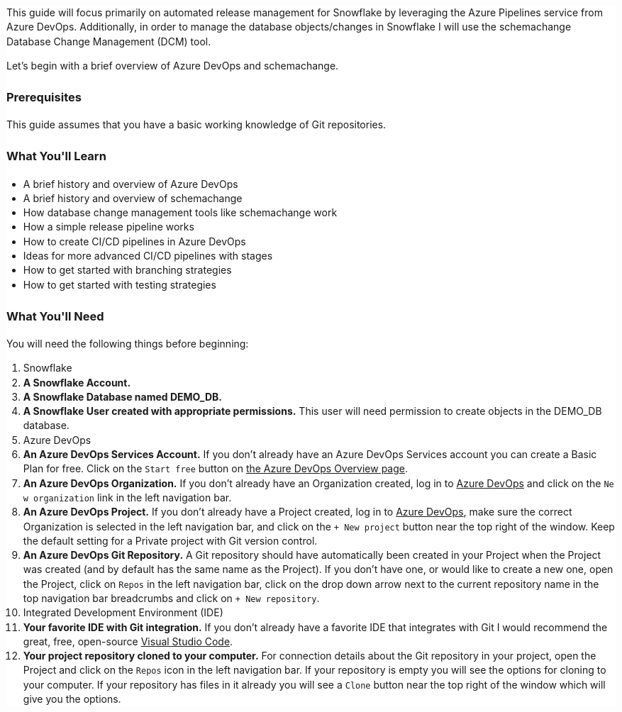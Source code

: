 This guide will focus primarily on automated release management for Snowflake by leveraging the Azure Pipelines service from Azure DevOps. Additionally, in order to manage the database objects/changes in Snowflake I will use the schemachange Database Change Management (DCM) tool.

Let’s begin with a brief overview of Azure DevOps and schemachange.

### Prerequisites

This guide assumes that you have a basic working knowledge of Git repositories.

### What You'll Learn

* A brief history and overview of Azure DevOps
* A brief history and overview of schemachange
* How database change management tools like schemachange work
* How a simple release pipeline works
* How to create CI/CD pipelines in Azure DevOps
* Ideas for more advanced CI/CD pipelines with stages
* How to get started with branching strategies
* How to get started with testing strategies

### What You'll Need

You will need the following things before beginning:

1. Snowflake
  1. **A Snowflake Account.**
  1. **A Snowflake Database named DEMO_DB.**
  1. **A Snowflake User created with appropriate permissions.** This user will need permission to create objects in the DEMO_DB database.
1. Azure DevOps
  1. **An Azure DevOps Services Account.** If you don’t already have an Azure DevOps Services account you can create a Basic Plan for free. Click on the `Start free` button on [the Azure DevOps Overview page](https://azure.microsoft.com/en-us/services/devops/).
  1. **An Azure DevOps Organization.** If you don’t already have an Organization created, log in to [Azure DevOps](https://dev.azure.com/) and click on the `New organization` link in the left navigation bar.
  1. **An Azure DevOps Project.** If you don’t already have a Project created, log in to [Azure DevOps](https://dev.azure.com/), make sure the correct Organization is selected in the left navigation bar, and click on the `+ New project` button near the top right of the window. Keep the default setting for a Private project with Git version control.
  1. **An Azure DevOps Git Repository.** A Git repository should have automatically been created in your Project when the Project was created (and by default has the same name as the Project). If you don’t have one, or would like to create a new one, open the Project, click on `Repos` in the left navigation bar, click on the drop down arrow next to the current repository name in the top navigation bar breadcrumbs and click on `+ New repository`.
1. Integrated Development Environment (IDE)
  1. **Your favorite IDE with Git integration.** If you don’t already have a favorite IDE that integrates with Git I would recommend the great, free, open-source [Visual Studio Code](https://code.visualstudio.com/).
  1. **Your project repository cloned to your computer.** For connection details about the Git repository in your project, open the Project and click on the `Repos` icon in the left navigation bar. If your repository is empty you will see the options for cloning to your computer. If your repository has files in it already you will see a `Clone` button near the top right of the window which will give you the options.
